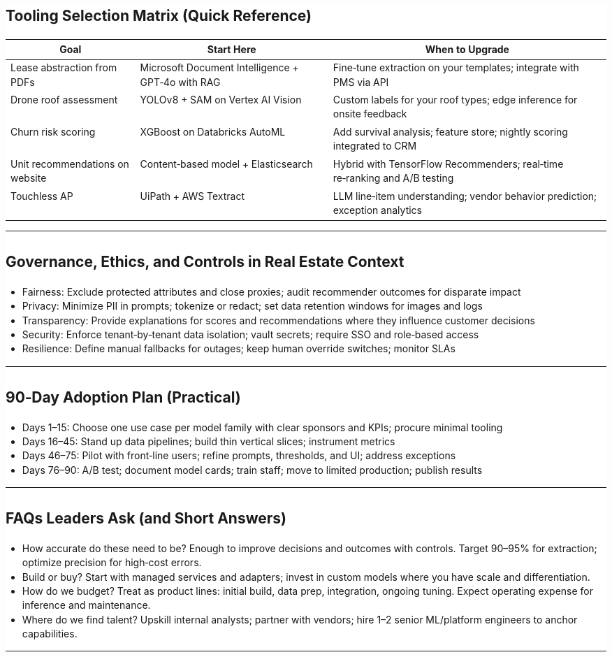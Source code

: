 
## Tooling Selection Matrix (Quick Reference)

| Goal | Start Here | When to Upgrade |
|---|---|---|
| Lease abstraction from PDFs | Microsoft Document Intelligence + GPT‑4o with RAG | Fine‑tune extraction on your templates; integrate with PMS via API |
| Drone roof assessment | YOLOv8 + SAM on Vertex AI Vision | Custom labels for your roof types; edge inference for onsite feedback |
| Churn risk scoring | XGBoost on Databricks AutoML | Add survival analysis; feature store; nightly scoring integrated to CRM |
| Unit recommendations on website | Content‑based model + Elasticsearch | Hybrid with TensorFlow Recommenders; real‑time re‑ranking and A/B testing |
| Touchless AP | UiPath + AWS Textract | LLM line‑item understanding; vendor behavior prediction; exception analytics |

---

## Governance, Ethics, and Controls in Real Estate Context

- Fairness: Exclude protected attributes and close proxies; audit recommender outcomes for disparate impact
- Privacy: Minimize PII in prompts; tokenize or redact; set data retention windows for images and logs
- Transparency: Provide explanations for scores and recommendations where they influence customer decisions
- Security: Enforce tenant‑by‑tenant data isolation; vault secrets; require SSO and role‑based access
- Resilience: Define manual fallbacks for outages; keep human override switches; monitor SLAs

---

## 90‑Day Adoption Plan (Practical)

- Days 1–15: Choose one use case per model family with clear sponsors and KPIs; procure minimal tooling
- Days 16–45: Stand up data pipelines; build thin vertical slices; instrument metrics
- Days 46–75: Pilot with front‑line users; refine prompts, thresholds, and UI; address exceptions
- Days 76–90: A/B test; document model cards; train staff; move to limited production; publish results

---

## FAQs Leaders Ask (and Short Answers)

- How accurate do these need to be? Enough to improve decisions and outcomes with controls. Target 90–95% for extraction; optimize precision for high‑cost errors.
- Build or buy? Start with managed services and adapters; invest in custom models where you have scale and differentiation.
- How do we budget? Treat as product lines: initial build, data prep, integration, ongoing tuning. Expect operating expense for inference and maintenance.
- Where do we find talent? Upskill internal analysts; partner with vendors; hire 1–2 senior ML/platform engineers to anchor capabilities.

---